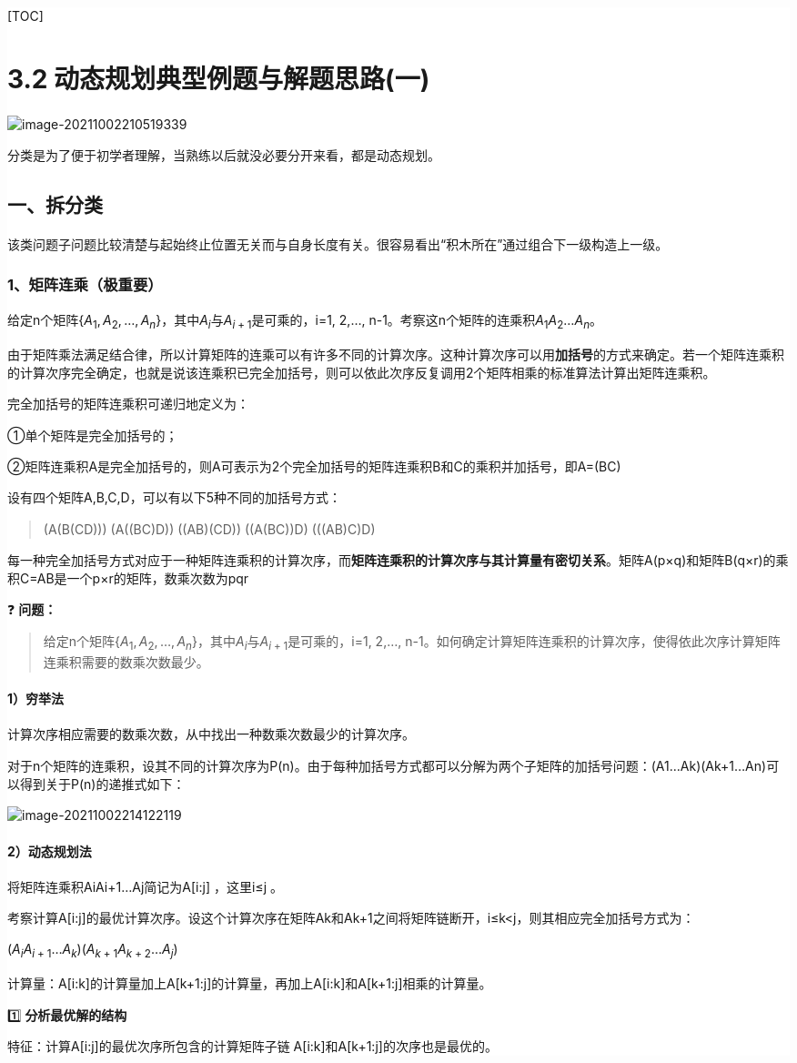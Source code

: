 [TOC]

# 3.2 动态规划典型例题与解题思路(一)

![image-20211002210519339](https://raw.githubusercontent.com/yijunquan-afk/img-bed-1/main/img13/1695718820.png)

分类是为了便于初学者理解，当熟练以后就没必要分开来看，都是动态规划。

## 一、拆分类

该类问题子问题比较清楚与起始终止位置无关而与自身长度有关。很容易看出“积木所在”通过组合下一级构造上一级。

### 1、矩阵连乘（极重要）

给定n个矩阵$\{A_1, A_2, …, A_n\}$，其中$A_i$与$A_{i+1}$是可乘的，i=1, 2,…, n-1。考察这n个矩阵的连乘积$A_1A_2…A_n$。

由于矩阵乘法满足结合律，所以计算矩阵的连乘可以有许多不同的计算次序。这种计算次序可以用**加括号**的方式来确定。若一个矩阵连乘积的计算次序完全确定，也就是说该连乘积已完全加括号，则可以依此次序反复调用2个矩阵相乘的标准算法计算出矩阵连乘积。

完全加括号的矩阵连乘积可递归地定义为：

  ①单个矩阵是完全加括号的；

  ②矩阵连乘积A是完全加括号的，则A可表示为2个完全加括号的矩阵连乘积B和C的乘积并加括号，即A=(BC)

设有四个矩阵A,B,C,D，可以有以下5种不同的加括号方式：

> (A(B(CD)))   (A((BC)D))    ((AB)(CD))    ((A(BC))D)    (((AB)C)D)

每一种完全加括号方式对应于一种矩阵连乘积的计算次序，而**矩阵连乘积的计算次序与其计算量有密切关系**。矩阵A(p×q)和矩阵B(q×r)的乘积C=AB是一个p×r的矩阵，数乘次数为pqr

:question: **问题：**

> 给定n个矩阵$\{A_1, A_2, …, A_n\}$，其中$A_i$与$A_{i+1}$是可乘的，i=1, 2,…, n-1。如何确定计算矩阵连乘积的计算次序，使得依此次序计算矩阵连乘积需要的数乘次数最少。

#### 1）穷举法

计算次序相应需要的数乘次数，从中找出一种数乘次数最少的计算次序。

对于n个矩阵的连乘积，设其不同的计算次序为P(n)。由于每种加括号方式都可以分解为两个子矩阵的加括号问题：(A1...Ak)(Ak+1…An)可以得到关于P(n)的递推式如下：

![image-20211002214122119](https://raw.githubusercontent.com/yijunquan-afk/img-bed-1/main/img13/1695718821.png)

#### 2）动态规划法

将矩阵连乘积AiAi+1…Aj简记为A[i:j] ，这里i≤j 。

考察计算A[i:j]的最优计算次序。设这个计算次序在矩阵Ak和Ak+1之间将矩阵链断开，i≤k<j，则其相应完全加括号方式为：

$( A_iA_{i+1}…A_k)(A_{k+1}A_{k+2}…A_j)$

计算量：A[i:k]的计算量加上A[k+1:j]的计算量，再加上A[i:k]和A[k+1:j]相乘的计算量。

:one: **分析最优解的结构**

特征：计算A[i:j]的最优次序所包含的计算矩阵子链 A[i:k]和A[k+1:j]的次序也是最优的。
